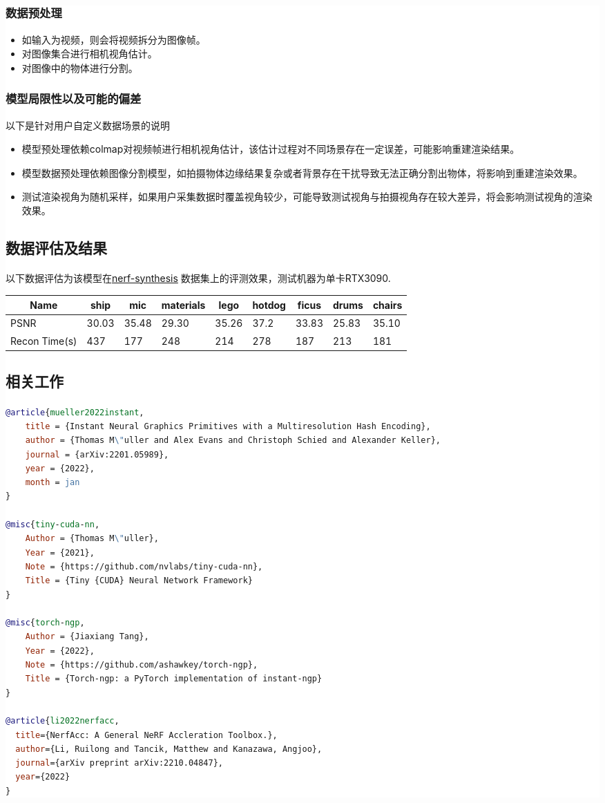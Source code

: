 ### 数据预处理

- 如输入为视频，则会将视频拆分为图像帧。
- 对图像集合进行相机视角估计。
- 对图像中的物体进行分割。

### 模型局限性以及可能的偏差

以下是针对用户自定义数据场景的说明

- 模型预处理依赖colmap对视频帧进行相机视角估计，该估计过程对不同场景存在一定误差，可能影响重建渲染结果。

- 模型数据预处理依赖图像分割模型，如拍摄物体边缘结果复杂或者背景存在干扰导致无法正确分割出物体，将影响到重建渲染效果。

- 测试渲染视角为随机采样，如果用户采集数据时覆盖视角较少，可能导致测试视角与拍摄视角存在较大差异，将会影响测试视角的渲染效果。



## 数据评估及结果

以下数据评估为该模型在[nerf-synthesis](https://drive.google.com/drive/folders/1JDdLGDruGNXWnM1eqY1FNL9PlStjaKWi) 
数据集上的评测效果，测试机器为单卡RTX3090.

| Name | ship | mic | materials | lego | hotdog | ficus | drums | chairs |
| ------------ | ------------ | ------------ |------------ | ------------ | ------------ | ------------ |------------ | ------------ |
| PSNR | 30.03 | 35.48 | 29.30 | 35.26 | 37.2 | 33.83 | 25.83 | 35.10 |
| Recon Time(s) | 437 | 177 | 248 | 214 | 278 | 187 | 213 | 181 |

## 相关工作
```BibTeX
@article{mueller2022instant,
    title = {Instant Neural Graphics Primitives with a Multiresolution Hash Encoding},
    author = {Thomas M\"uller and Alex Evans and Christoph Schied and Alexander Keller},
    journal = {arXiv:2201.05989},
    year = {2022},
    month = jan
}

@misc{tiny-cuda-nn,
    Author = {Thomas M\"uller},
    Year = {2021},
    Note = {https://github.com/nvlabs/tiny-cuda-nn},
    Title = {Tiny {CUDA} Neural Network Framework}
}

@misc{torch-ngp,
    Author = {Jiaxiang Tang},
    Year = {2022},
    Note = {https://github.com/ashawkey/torch-ngp},
    Title = {Torch-ngp: a PyTorch implementation of instant-ngp}
}

@article{li2022nerfacc,
  title={NerfAcc: A General NeRF Accleration Toolbox.},
  author={Li, Ruilong and Tancik, Matthew and Kanazawa, Angjoo},
  journal={arXiv preprint arXiv:2210.04847},
  year={2022}
}
```